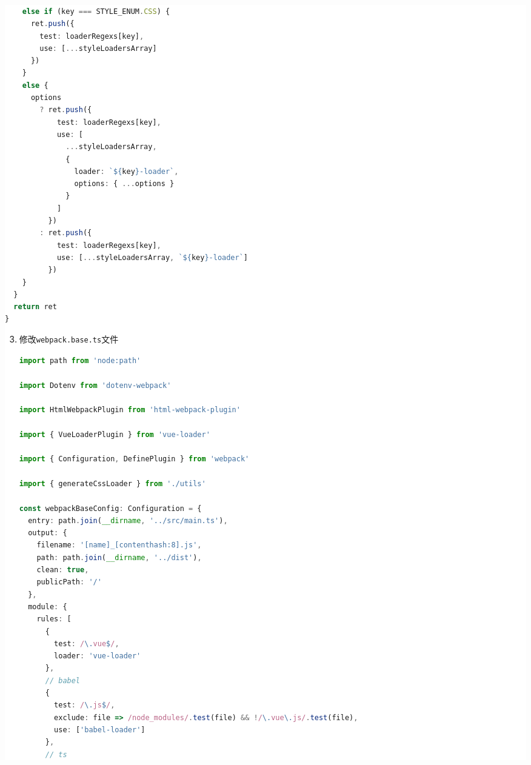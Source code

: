    ```typescript
       else if (key === STYLE_ENUM.CSS) {
         ret.push({
           test: loaderRegexs[key],
           use: [...styleLoadersArray]
         })
       }
       else {
         options
           ? ret.push({
               test: loaderRegexs[key],
               use: [
                 ...styleLoadersArray,
                 {
                   loader: `${key}-loader`,
                   options: { ...options }
                 }
               ]
             })
           : ret.push({
               test: loaderRegexs[key],
               use: [...styleLoadersArray, `${key}-loader`]
             })
       }
     }
     return ret
   }
   ```

3. 修改`webpack.base.ts`文件

   ```typescript
   import path from 'node:path'

   import Dotenv from 'dotenv-webpack'

   import HtmlWebpackPlugin from 'html-webpack-plugin'

   import { VueLoaderPlugin } from 'vue-loader'

   import { Configuration, DefinePlugin } from 'webpack'

   import { generateCssLoader } from './utils'

   const webpackBaseConfig: Configuration = {
     entry: path.join(__dirname, '../src/main.ts'),
     output: {
       filename: '[name]_[contenthash:8].js',
       path: path.join(__dirname, '../dist'),
       clean: true,
       publicPath: '/'
     },
     module: {
       rules: [
         {
           test: /\.vue$/,
           loader: 'vue-loader'
         },
         // babel
         {
           test: /\.js$/,
           exclude: file => /node_modules/.test(file) && !/\.vue\.js/.test(file),
           use: ['babel-loader']
         },
         // ts
   ```